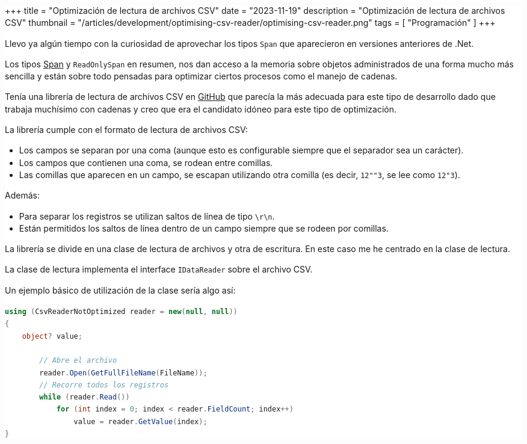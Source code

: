 ﻿+++
title = "Optimización de lectura de archivos CSV"
date = "2023-11-19"
description = "Optimización de lectura de archivos CSV"
thumbnail = "/articles/development/optimising-csv-reader/optimising-csv-reader.png"
tags = [ "Programación" ]
+++

Llevo ya algún tiempo con la curiosidad de aprovechar los tipos `Span` que aparecieron en versiones anteriores
de .Net.

Los tipos [Span](https://learn.microsoft.com/en-us/archive/msdn-magazine/2018/january/csharp-all-about-span-exploring-a-new-net-mainstay) 
y `ReadOnlySpan` en resumen, nos dan acceso a la memoria sobre objetos administrados de una forma mucho
más sencilla y están sobre todo pensadas para optimizar ciertos procesos como el manejo de cadenas.

Tenía una librería de lectura de archivos CSV en [GitHub](https://github.com/jbautistam/LibCsvFiles) que parecía la más
adecuada para este tipo de desarrollo dado que trabaja muchísimo con cadenas y creo que era el candidato idóneo para este tipo
de optimización.

La librería cumple con el formato de lectura de archivos CSV:

* Los campos se separan por una coma (aunque esto es configurable siempre que el separador sea un carácter).
* Los campos que contienen una coma, se rodean entre comillas.
* Las comillas que aparecen en un campo, se escapan utilizando otra comilla (es decir, `12""3`, se lee como `12"3`).

Además:

* Para separar los registros se utilizan saltos de línea de tipo `\r\n`.
* Están permitidos los saltos de línea dentro de un campo siempre que se rodeen por comillas.

La librería se divide en una clase de lectura de archivos y otra de escritura. En este caso me he centrado en la clase
de lectura.

La clase de lectura implementa el interface `IDataReader` sobre el archivo CSV.

Un ejemplo básico de utilización de la clase sería algo así:

```csharp
using (CsvReaderNotOptimized reader = new(null, null))
{
	object? value;

		// Abre el archivo
		reader.Open(GetFullFileName(FileName));
		// Recorre todos los registros
		while (reader.Read())
			for (int index = 0; index < reader.FieldCount; index++)
				value = reader.GetValue(index);
}
```

